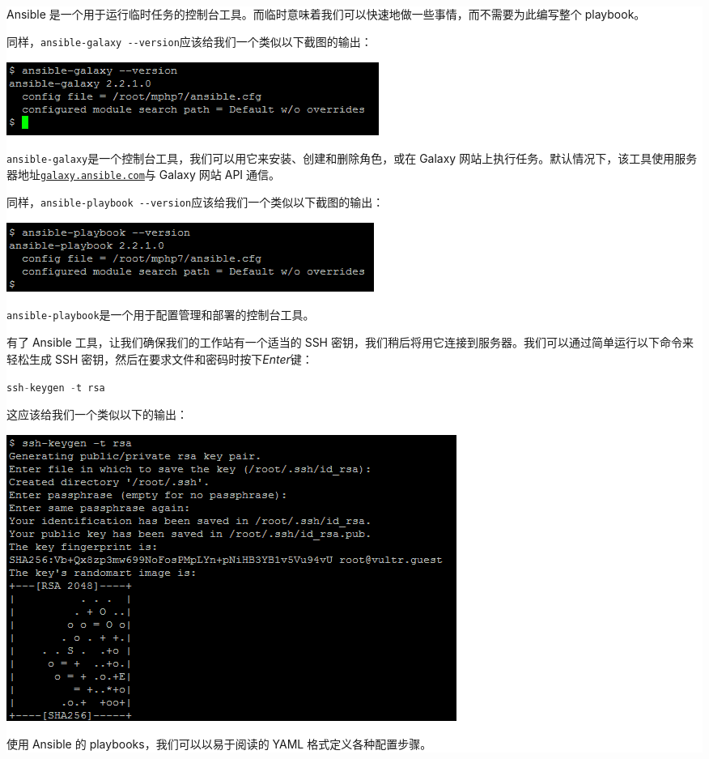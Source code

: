 Ansible 是一个用于运行临时任务的控制台工具。而临时意味着我们可以快速地做一些事情，而不需要为此编写整个 playbook。

同样，`ansible-galaxy --version`应该给我们一个类似以下截图的输出：

![](img/e46bcaf4-27a2-4508-b704-2e6a584a47ca.png)

`ansible-galaxy`是一个控制台工具，我们可以用它来安装、创建和删除角色，或在 Galaxy 网站上执行任务。默认情况下，该工具使用服务器地址[`galaxy.ansible.com`](https://galaxy.ansible.com)与 Galaxy 网站 API 通信。

同样，`ansible-playbook --version`应该给我们一个类似以下截图的输出：

![](img/ecde8c01-88b0-43c4-92f0-0f626e40808a.png)

`ansible-playbook`是一个用于配置管理和部署的控制台工具。

有了 Ansible 工具，让我们确保我们的工作站有一个适当的 SSH 密钥，我们稍后将用它连接到服务器。我们可以通过简单运行以下命令来轻松生成 SSH 密钥，然后在要求文件和密码时按下*Enter*键：

```php
ssh-keygen -t rsa

```

这应该给我们一个类似以下的输出：

![](img/3329b101-a613-4111-849d-ce5445e4f27d.png)

使用 Ansible 的 playbooks，我们可以以易于阅读的 YAML 格式定义各种配置步骤。
